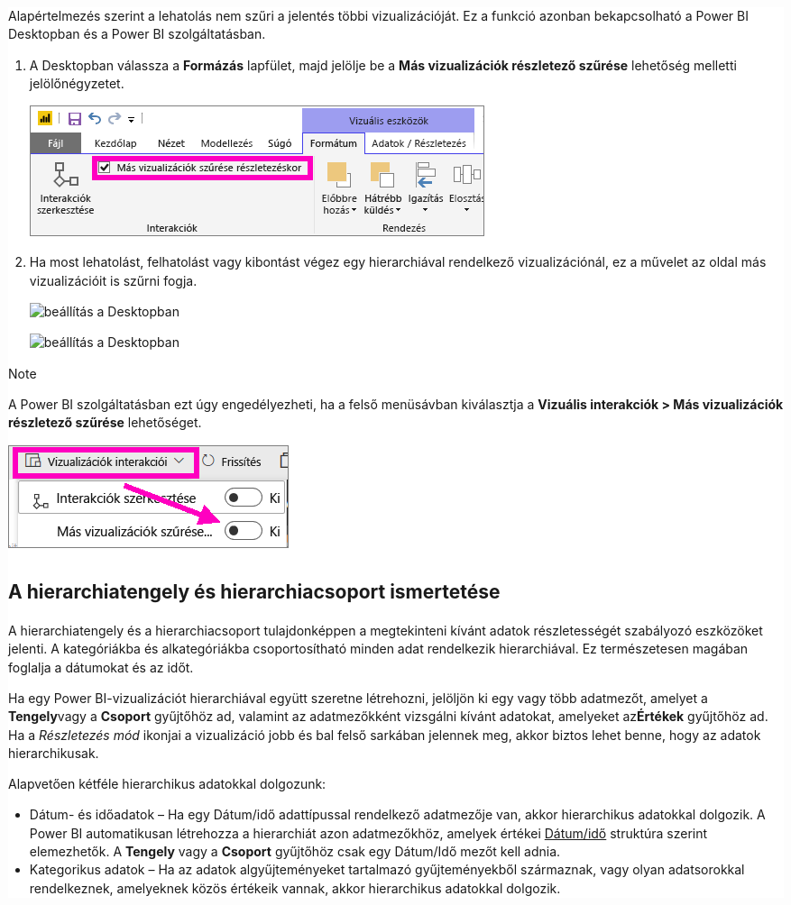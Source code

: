 Alapértelmezés szerint a lehatolás nem szűri a jelentés többi vizualizációját. Ez a funkció azonban bekapcsolható a Power BI Desktopban és a Power BI szolgáltatásban. 

1. A Desktopban válassza a **Formázás** lapfület, majd jelölje be a **Más vizualizációk részletező szűrése** lehetőség melletti jelölőnégyzetet.

    ![beállítás a Power BI Desktopban](media/power-bi-visualization-drill-down/power-bi-drill-filters-desktop.png)

2. Ha most lehatolást, felhatolást vagy kibontást végez egy hierarchiával rendelkező vizualizációnál, ez a művelet az oldal más vizualizációit is szűrni fogja. 

    ![beállítás a Desktopban](media/power-bi-visualization-drill-down/power-bi-drill-filters.png)

    ![beállítás a Desktopban](media/power-bi-visualization-drill-down/power-bi-drill-filters2.png)

> [!NOTE]
> A Power BI szolgáltatásban ezt úgy engedélyezheti, ha a felső menüsávban kiválasztja a **Vizuális interakciók > Más vizualizációk részletező szűrése** lehetőséget.
>
> ![beállítás a Power BI szolgáltatásban](media/power-bi-visualization-drill-down/power-bi-drill-filters-service.png)



## <a name="understanding-the-hierarchy-axis-and-hierarchy-group"></a>A hierarchiatengely és hierarchiacsoport ismertetése
A hierarchiatengely és a hierarchiacsoport tulajdonképpen a megtekinteni kívánt adatok részletességét szabályozó eszközöket jelenti. A kategóriákba és alkategóriákba csoportosítható minden adat rendelkezik hierarchiával. Ez természetesen magában foglalja a dátumokat és az időt.

Ha egy Power BI-vizualizációt hierarchiával együtt szeretne létrehozni, jelöljön ki egy vagy több adatmezőt, amelyet a **Tengely**vagy a **Csoport** gyűjtőhöz ad, valamint az adatmezőkként vizsgálni kívánt adatokat, amelyeket az**Értékek** gyűjtőhöz ad. Ha a *Részletezés mód* ikonjai a vizualizáció jobb és bal felső sarkában jelennek meg, akkor biztos lehet benne, hogy az adatok hierarchikusak. 

Alapvetően kétféle hierarchikus adatokkal dolgozunk:
- Dátum- és időadatok – Ha egy Dátum/idő adattípussal rendelkező adatmezője van, akkor hierarchikus adatokkal dolgozik. A Power BI automatikusan létrehozza a hierarchiát azon adatmezőkhöz, amelyek értékei [Dátum/idő](https://msdn.microsoft.com/library/system.datetime.aspx) struktúra szerint elemezhetők. A **Tengely** vagy a **Csoport** gyűjtőhöz csak egy Dátum/Idő mezőt kell adnia.
- Kategorikus adatok – Ha az adatok algyűjteményeket tartalmazó gyűjteményekből származnak, vagy olyan adatsorokkal rendelkeznek, amelyeknek közös értékeik vannak, akkor hierarchikus adatokkal dolgozik.
